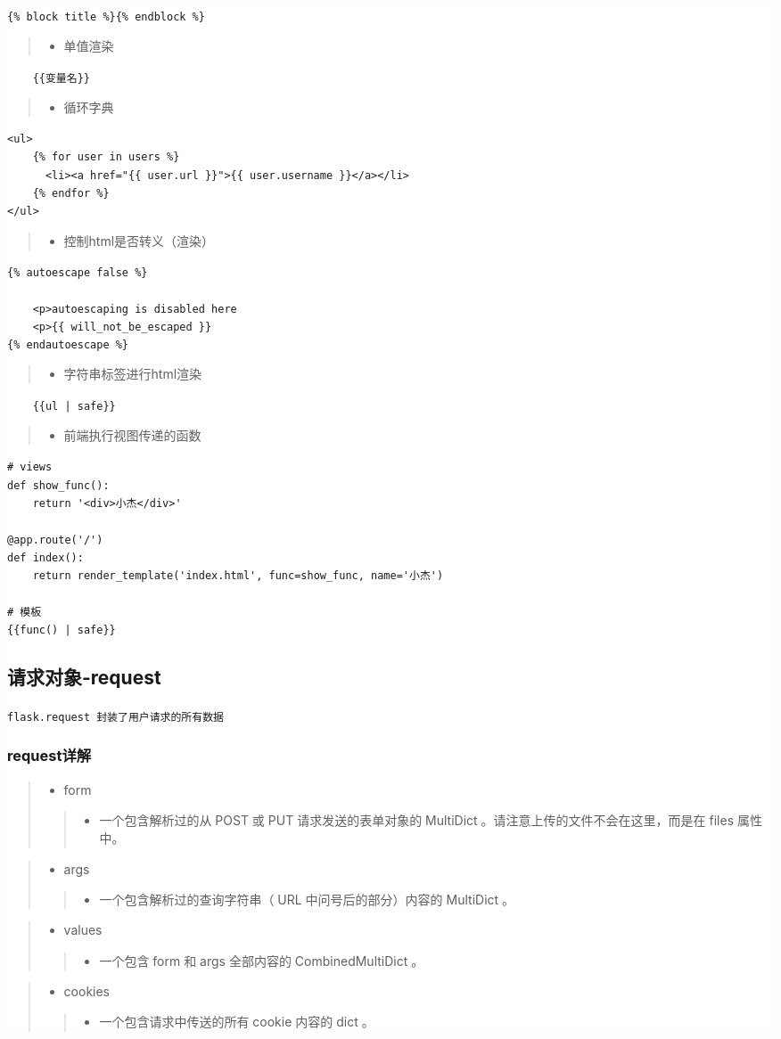 ```
{% block title %}{% endblock %}
```
>- 单值渲染
```
    {{变量名}}
```
>- 循环字典
```
<ul>
    {% for user in users %}
      <li><a href="{{ user.url }}">{{ user.username }}</a></li>
    {% endfor %}
</ul>
```
>- 控制html是否转义（渲染）
```
{% autoescape false %}

    <p>autoescaping is disabled here
    <p>{{ will_not_be_escaped }}
{% endautoescape %}
```
>- 字符串标签进行html渲染
```
    {{ul | safe}}
```
>- 前端执行视图传递的函数
```
# views
def show_func():
    return '<div>小杰</div>'

@app.route('/')
def index():
    return render_template('index.html', func=show_func, name='小杰')

# 模板
{{func() | safe}}
```
## 请求对象-request
    flask.request 封装了用户请求的所有数据
### request详解
>- form
>>- 一个包含解析过的从 POST 或 PUT 请求发送的表单对象的 MultiDict 。请注意上传的文件不会在这里，而是在 files 属性中。

>- args
>>- 一个包含解析过的查询字符串（ URL 中问号后的部分）内容的 MultiDict 。

>- values
>>- 一个包含 form 和 args 全部内容的 CombinedMultiDict 。

>- cookies
>>- 一个包含请求中传送的所有 cookie 内容的 dict 。
